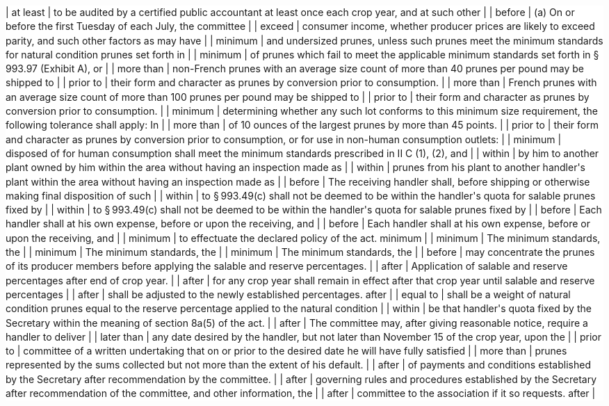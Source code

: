 | at least      | to be audited by a certified public accountant at least once each crop year, and at such other                                         |
| before        | (a) On or  before the first Tuesday of each July, the committee                                                                        |
| exceed        | consumer income, whether producer prices are likely to exceed parity, and such other factors as may have                               |
| minimum       | and undersized prunes, unless such prunes meet the minimum standards for natural condition prunes set forth in                         |
| minimum       | of prunes which fail to meet the applicable minimum standards set forth in &#167;&#8201;993.97 (Exhibit A), or                         |
| more than     | non-French prunes with an average size count of more than 40 prunes per pound may be shipped to                                        |
| prior to      | their form and character as prunes by conversion prior to  consumption.                                                                |
| more than     | French prunes with an average size count of more than 100 prunes per pound may be shipped to                                           |
| prior to      | their form and character as prunes by conversion prior to  consumption.                                                                |
| minimum       | determining whether any such lot conforms to this minimum size requirement, the following tolerance shall apply: In                    |
| more than     | of 10 ounces of the largest prunes by more than  45 points.                                                                            |
| prior to      | their form and character as prunes by conversion prior to consumption, or for use in non-human consumption outlets:                    |
| minimum       | disposed of for human consumption shall meet the minimum standards prescribed in II C (1), (2), and                                    |
| within        | by him to another plant owned by him within the area without having an inspection made as                                              |
| within        | prunes from his plant to another handler's plant within the area without having an inspection made as                                  |
| before        | The receiving handler shall,  before shipping or otherwise making final disposition of such                                            |
| within        | to &#167;&#8201;993.49(c) shall not be deemed to be within the handler's quota for salable prunes fixed by                             |
| within        | to &#167;&#8201;993.49(c) shall not be deemed to be within the handler's quota for salable prunes fixed by                             |
| before        | Each handler shall at his own expense,  before  or upon the receiving, and                                                             |
| before        | Each handler shall at his own expense,  before  or upon the receiving, and                                                             |
| minimum       | to effectuate the declared policy of the act. minimum                                                                                  |
| minimum       | The  minimum  standards, the                                                                                                           |
| minimum       | The  minimum  standards, the                                                                                                           |
| minimum       | The  minimum  standards, the                                                                                                           |
| before        | may concentrate the prunes of its producer members before  applying the salable and reserve percentages.                               |
| after         | Application of salable and reserve percentages  after  end of crop year.                                                               |
| after         | for any crop year shall remain in effect after that crop year until salable and reserve percentages                                    |
| after         | shall be adjusted to the newly established percentages. after                                                                          |
| equal to      | shall be a weight of natural condition prunes equal to the reserve percentage applied to the natural condition                         |
| within        | be that handler's quota fixed by the Secretary within  the meaning of section 8a(5) of the act.                                        |
| after         | The committee may,  after giving reasonable notice, require a handler to deliver                                                       |
| later than    | any date desired by the handler, but not later than November 15 of the crop year, upon the                                             |
| prior to      | committee of a written undertaking that on or prior to the desired date he will have fully satisfied                                   |
| more than     | prunes represented by the sums collected but not more than  the extent of his default.                                                 |
| after         | of payments and conditions established by the Secretary after  recommendation by the committee.                                        |
| after         | governing rules and procedures established by the Secretary after recommendation of the committee, and other information, the          |
| after         | committee to the association if it so requests. after                                                                                  |